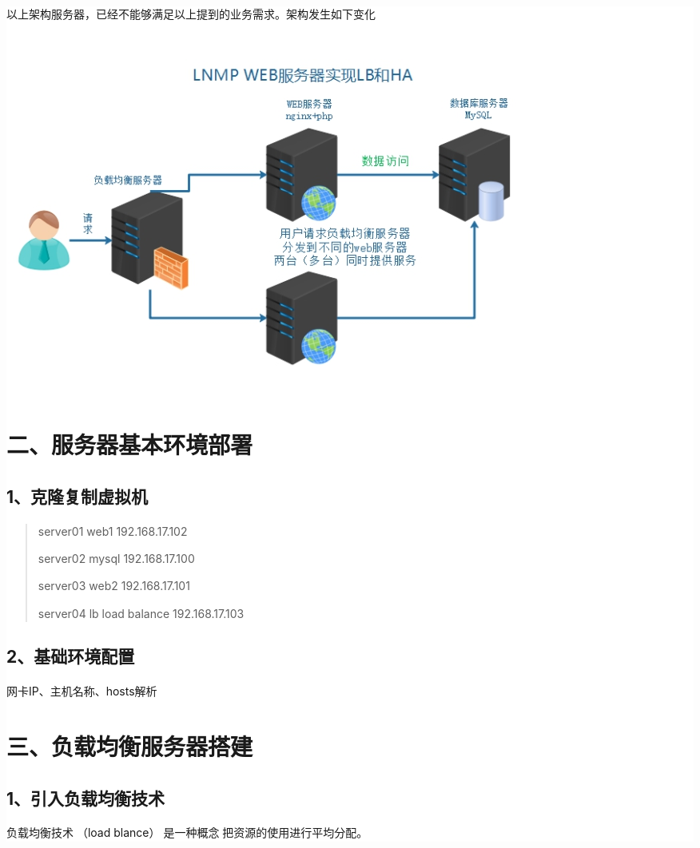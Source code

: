 以上架构服务器，已经不能够满足以上提到的业务需求。架构发生如下变化

![img](5_企业架构LNMP高可用负载均衡服务器.assets/2.jpg)

# 二、服务器基本环境部署

## 1、克隆复制虚拟机

> server01  web1   192.168.17.102
>
> server02  mysql   192.168.17.100
>
> server03  web2   192.168.17.101
>
> server04  lb load balance  192.168.17.103

## 2、基础环境配置

网卡IP、主机名称、hosts解析

# 三、负载均衡服务器搭建

## 1、引入负载均衡技术

负载均衡技术 （load blance）  是一种概念  把资源的使用进行平均分配。

